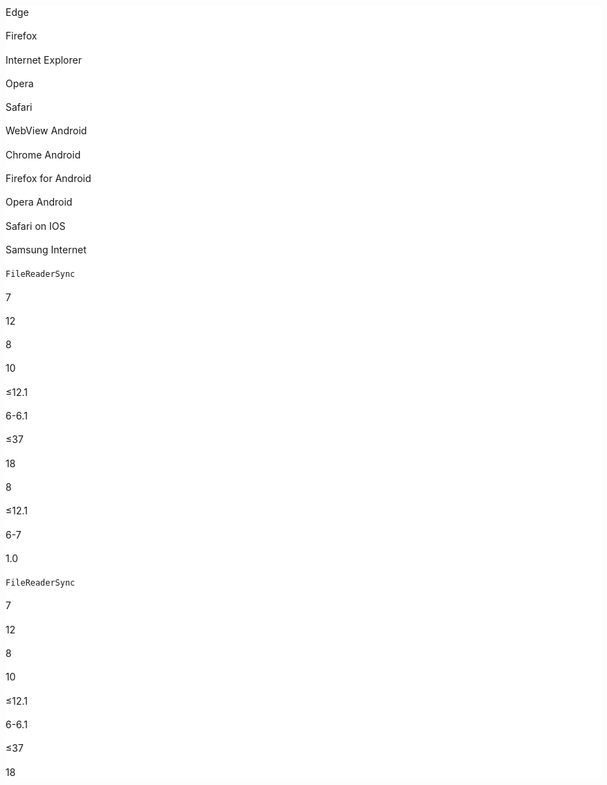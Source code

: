 Edge

Firefox

Internet Explorer

Opera

Safari

WebView Android

Chrome Android

Firefox for Android

Opera Android

Safari on IOS

Samsung Internet

`FileReaderSync`

7

12

8

10

≤12.1

6-6.1

≤37

18

8

≤12.1

6-7

1.0

`FileReaderSync`

7

12

8

10

≤12.1

6-6.1

≤37

18
